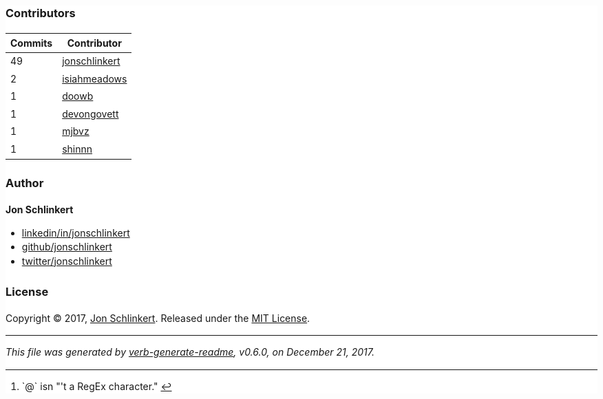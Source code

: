 ### Contributors

| **Commits** | **Contributor** | 
| --- | --- |
| 49 | [jonschlinkert](https://github.com/jonschlinkert) |
| 2 | [isiahmeadows](https://github.com/isiahmeadows) |
| 1 | [doowb](https://github.com/doowb) |
| 1 | [devongovett](https://github.com/devongovett) |
| 1 | [mjbvz](https://github.com/mjbvz) |
| 1 | [shinnn](https://github.com/shinnn) |

### Author

**Jon Schlinkert**

* [linkedin/in/jonschlinkert](https://linkedin.com/in/jonschlinkert)
* [github/jonschlinkert](https://github.com/jonschlinkert)
* [twitter/jonschlinkert](https://twitter.com/jonschlinkert)

### License

Copyright © 2017, [Jon Schlinkert](https://github.com/jonschlinkert).
Released under the [MIT License](LICENSE).

***

_This file was generated by [verb-generate-readme](https://github.com/verbose/verb-generate-readme), v0.6.0, on December 21, 2017._

<hr class="footnotes-sep">
<section class="footnotes">
<ol class="footnotes-list">
<li id="fn1"  class="footnote-item">`@` isn "'t a RegEx character." <a href="#fnref1" class="footnote-backref">↩</a>

</li>
</ol>
</section>